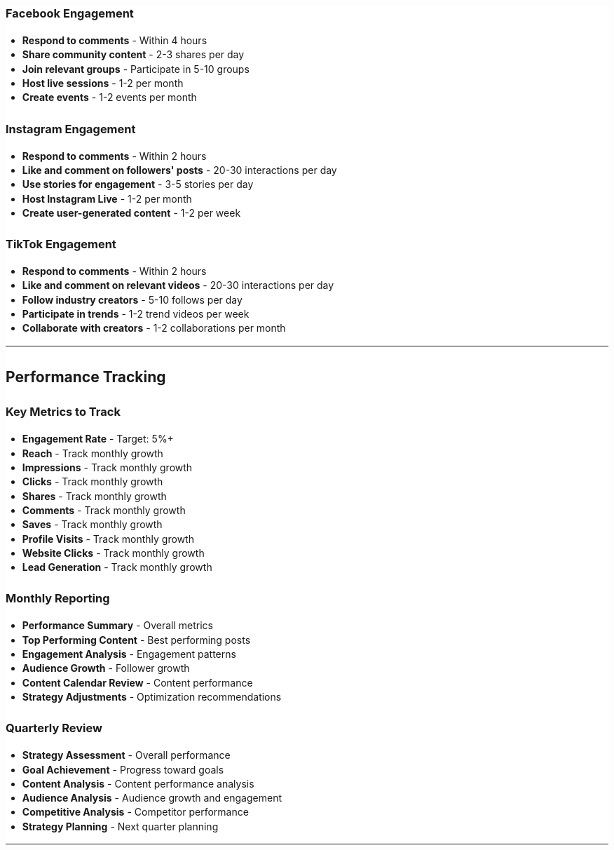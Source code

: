 ### Facebook Engagement
- **Respond to comments** - Within 4 hours
- **Share community content** - 2-3 shares per day
- **Join relevant groups** - Participate in 5-10 groups
- **Host live sessions** - 1-2 per month
- **Create events** - 1-2 events per month

### Instagram Engagement
- **Respond to comments** - Within 2 hours
- **Like and comment on followers' posts** - 20-30 interactions per day
- **Use stories for engagement** - 3-5 stories per day
- **Host Instagram Live** - 1-2 per month
- **Create user-generated content** - 1-2 per week

### TikTok Engagement
- **Respond to comments** - Within 2 hours
- **Like and comment on relevant videos** - 20-30 interactions per day
- **Follow industry creators** - 5-10 follows per day
- **Participate in trends** - 1-2 trend videos per week
- **Collaborate with creators** - 1-2 collaborations per month

---

## Performance Tracking

### Key Metrics to Track
- **Engagement Rate** - Target: 5%+
- **Reach** - Track monthly growth
- **Impressions** - Track monthly growth
- **Clicks** - Track monthly growth
- **Shares** - Track monthly growth
- **Comments** - Track monthly growth
- **Saves** - Track monthly growth
- **Profile Visits** - Track monthly growth
- **Website Clicks** - Track monthly growth
- **Lead Generation** - Track monthly growth

### Monthly Reporting
- **Performance Summary** - Overall metrics
- **Top Performing Content** - Best performing posts
- **Engagement Analysis** - Engagement patterns
- **Audience Growth** - Follower growth
- **Content Calendar Review** - Content performance
- **Strategy Adjustments** - Optimization recommendations

### Quarterly Review
- **Strategy Assessment** - Overall performance
- **Goal Achievement** - Progress toward goals
- **Content Analysis** - Content performance analysis
- **Audience Analysis** - Audience growth and engagement
- **Competitive Analysis** - Competitor performance
- **Strategy Planning** - Next quarter planning

---